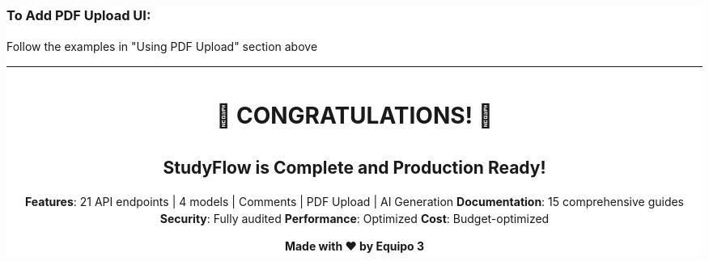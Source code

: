 ### To Add PDF Upload UI:
Follow the examples in "Using PDF Upload" section above

---

<div align="center">

# 🎉 CONGRATULATIONS! 🎉

## StudyFlow is Complete and Production Ready!

**Features**: 21 API endpoints | 4 models | Comments | PDF Upload | AI Generation
**Documentation**: 15 comprehensive guides
**Security**: Fully audited
**Performance**: Optimized
**Cost**: Budget-optimized

**Made with ❤️ by Equipo 3**

</div>
